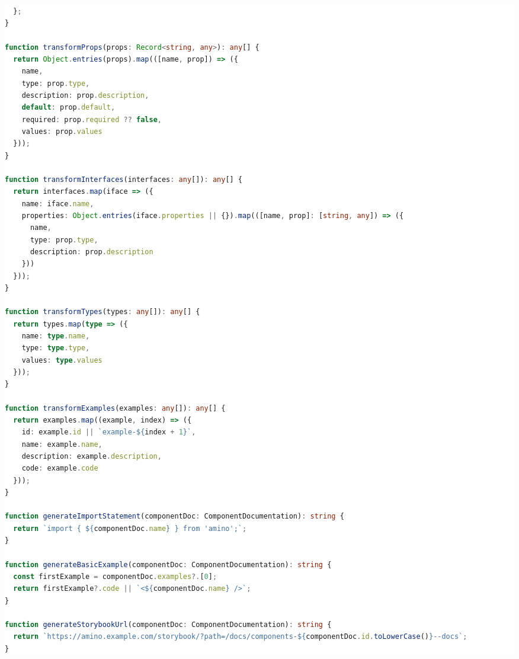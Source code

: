 ```typescript
  };
}

function transformProps(props: Record<string, any>): any[] {
  return Object.entries(props).map(([name, prop]) => ({
    name,
    type: prop.type,
    description: prop.description,
    default: prop.default,
    required: prop.required ?? false,
    values: prop.values
  }));
}

function transformInterfaces(interfaces: any[]): any[] {
  return interfaces.map(iface => ({
    name: iface.name,
    properties: Object.entries(iface.properties || {}).map(([name, prop]: [string, any]) => ({
      name,
      type: prop.type,
      description: prop.description
    }))
  }));
}

function transformTypes(types: any[]): any[] {
  return types.map(type => ({
    name: type.name,
    type: type.type,
    values: type.values
  }));
}

function transformExamples(examples: any[]): any[] {
  return examples.map((example, index) => ({
    id: example.id || `example-${index + 1}`,
    name: example.name,
    description: example.description,
    code: example.code
  }));
}

function generateImportStatement(componentDoc: ComponentDocumentation): string {
  return `import { ${componentDoc.name} } from 'amino';`;
}

function generateBasicExample(componentDoc: ComponentDocumentation): string {
  const firstExample = componentDoc.examples?.[0];
  return firstExample?.code || `<${componentDoc.name} />`;
}

function generateStorybookUrl(componentDoc: ComponentDocumentation): string {
  return `https://amino.example.com/storybook/?path=/docs/components-${componentDoc.id.toLowerCase()}--docs`;
}
```
